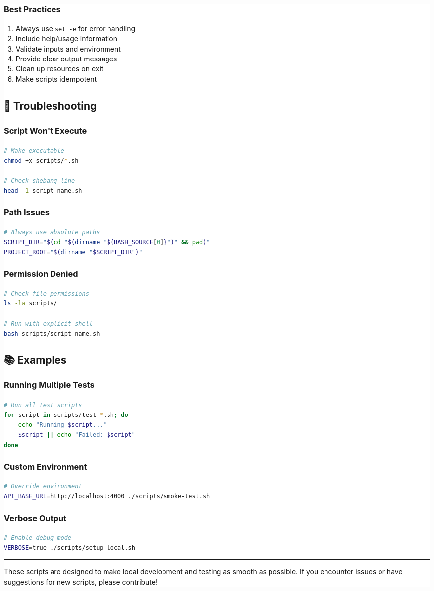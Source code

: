 ### Best Practices
1. Always use `set -e` for error handling
2. Include help/usage information
3. Validate inputs and environment
4. Provide clear output messages
5. Clean up resources on exit
6. Make scripts idempotent

## 🚨 Troubleshooting

### Script Won't Execute
```bash
# Make executable
chmod +x scripts/*.sh

# Check shebang line
head -1 script-name.sh
```

### Path Issues
```bash
# Always use absolute paths
SCRIPT_DIR="$(cd "$(dirname "${BASH_SOURCE[0]}")" && pwd)"
PROJECT_ROOT="$(dirname "$SCRIPT_DIR")"
```

### Permission Denied
```bash
# Check file permissions
ls -la scripts/

# Run with explicit shell
bash scripts/script-name.sh
```

## 📚 Examples

### Running Multiple Tests
```bash
# Run all test scripts
for script in scripts/test-*.sh; do
    echo "Running $script..."
    $script || echo "Failed: $script"
done
```

### Custom Environment
```bash
# Override environment
API_BASE_URL=http://localhost:4000 ./scripts/smoke-test.sh
```

### Verbose Output
```bash
# Enable debug mode
VERBOSE=true ./scripts/setup-local.sh
```

---

These scripts are designed to make local development and testing as smooth as possible. If you encounter issues or have suggestions for new scripts, please contribute!